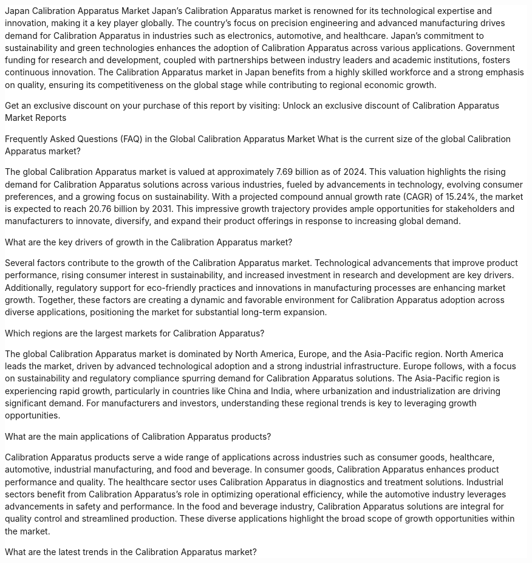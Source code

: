 Japan Calibration Apparatus Market
Japan’s Calibration Apparatus market is renowned for its technological expertise and innovation, making it a key player globally. The country’s focus on precision engineering and advanced manufacturing drives demand for Calibration Apparatus in industries such as electronics, automotive, and healthcare. Japan’s commitment to sustainability and green technologies enhances the adoption of Calibration Apparatus across various applications. Government funding for research and development, coupled with partnerships between industry leaders and academic institutions, fosters continuous innovation. The Calibration Apparatus market in Japan benefits from a highly skilled workforce and a strong emphasis on quality, ensuring its competitiveness on the global stage while contributing to regional economic growth.

Get an exclusive discount on your purchase of this report by visiting: Unlock an exclusive discount of Calibration Apparatus Market Reports 

Frequently Asked Questions (FAQ) in the Global Calibration Apparatus Market
What is the current size of the global Calibration Apparatus market?

The global Calibration Apparatus market is valued at approximately 7.69 billion as of 2024. This valuation highlights the rising demand for Calibration Apparatus solutions across various industries, fueled by advancements in technology, evolving consumer preferences, and a growing focus on sustainability. With a projected compound annual growth rate (CAGR) of 15.24%, the market is expected to reach 20.76 billion by 2031. This impressive growth trajectory provides ample opportunities for stakeholders and manufacturers to innovate, diversify, and expand their product offerings in response to increasing global demand.

What are the key drivers of growth in the Calibration Apparatus market?

Several factors contribute to the growth of the Calibration Apparatus market. Technological advancements that improve product performance, rising consumer interest in sustainability, and increased investment in research and development are key drivers. Additionally, regulatory support for eco-friendly practices and innovations in manufacturing processes are enhancing market growth. Together, these factors are creating a dynamic and favorable environment for Calibration Apparatus adoption across diverse applications, positioning the market for substantial long-term expansion.

Which regions are the largest markets for Calibration Apparatus?

The global Calibration Apparatus market is dominated by North America, Europe, and the Asia-Pacific region. North America leads the market, driven by advanced technological adoption and a strong industrial infrastructure. Europe follows, with a focus on sustainability and regulatory compliance spurring demand for Calibration Apparatus solutions. The Asia-Pacific region is experiencing rapid growth, particularly in countries like China and India, where urbanization and industrialization are driving significant demand. For manufacturers and investors, understanding these regional trends is key to leveraging growth opportunities.

What are the main applications of Calibration Apparatus products?

Calibration Apparatus products serve a wide range of applications across industries such as consumer goods, healthcare, automotive, industrial manufacturing, and food and beverage. In consumer goods, Calibration Apparatus enhances product performance and quality. The healthcare sector uses Calibration Apparatus in diagnostics and treatment solutions. Industrial sectors benefit from Calibration Apparatus’s role in optimizing operational efficiency, while the automotive industry leverages advancements in safety and performance. In the food and beverage industry, Calibration Apparatus solutions are integral for quality control and streamlined production. These diverse applications highlight the broad scope of growth opportunities within the market.

What are the latest trends in the Calibration Apparatus market?
